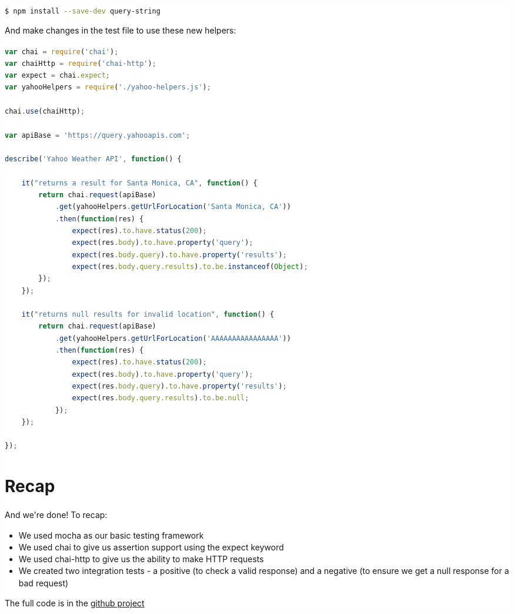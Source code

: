 ``` bash
$ npm install --save-dev query-string
```

And make changes in the test file to use these new helpers:

``` javascript
var chai = require('chai');
var chaiHttp = require('chai-http');
var expect = chai.expect;
var yahooHelpers = require('./yahoo-helpers.js');

chai.use(chaiHttp);

var apiBase = 'https://query.yahooapis.com';

describe('Yahoo Weather API', function() {

    it("returns a result for Santa Monica, CA", function() {
        return chai.request(apiBase)
            .get(yahooHelpers.getUrlForLocation('Santa Monica, CA'))
            .then(function(res) {
                expect(res).to.have.status(200);
                expect(res.body).to.have.property('query');
                expect(res.body.query).to.have.property('results');
                expect(res.body.query.results).to.be.instanceof(Object);
        });
    });

    it("returns null results for invalid location", function() {
        return chai.request(apiBase)
            .get(yahooHelpers.getUrlForLocation('AAAAAAAAAAAAAAAA'))
            .then(function(res) {
                expect(res).to.have.status(200);
                expect(res.body).to.have.property('query');
                expect(res.body.query).to.have.property('results');
                expect(res.body.query.results).to.be.null;
            });
    });

});
```

# Recap

And we're done! To recap:

* We used mocha as our basic testing framework
* We used chai to give us assertion support using the expect keyword
* We used chai-http to give us the ability to make HTTP requests
* We created two integration tests - a positive (to check a valid response) and a negative (to ensure we get a null response for a bad request)

The full code is in the [github project](https://github.com/preinvent/sample-yahoo-api-tests)